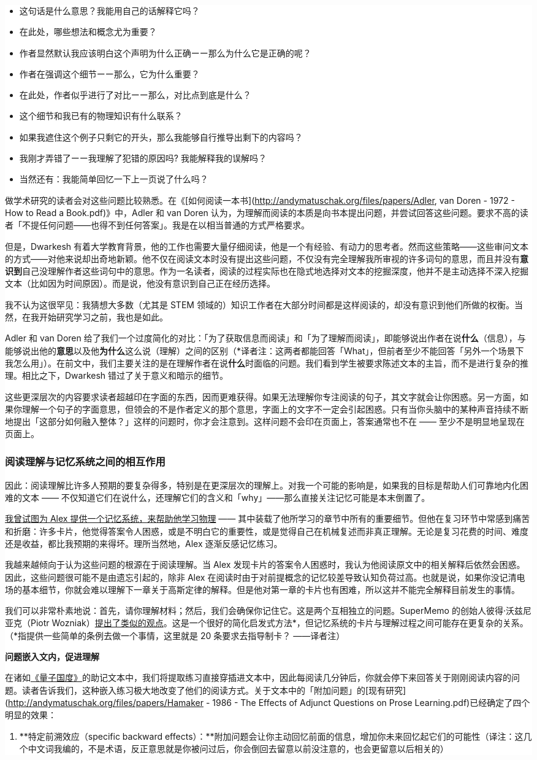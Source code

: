 - 这句话是什么意思？我能用自己的话解释它吗？

- 在此处，哪些想法和概念尤为重要？

- 作者显然默认我应该明白这个声明为什么正确ーー那么为什么它是正确的呢？

- 作者在强调这个细节ーー那么，它为什么重要？

- 在此处，作者似乎进行了对比ーー那么，对比点到底是什么？

- 这个细节和我已有的物理知识有什么联系？

- 如果我遮住这个例子只剩它的开头，那么我能够自行推导出剩下的内容吗？

- 我刚才弄错了ーー我理解了犯错的原因吗? 我能解释我的误解吗？

- 当然还有：我能简单回忆一下上一页说了什么吗？

做学术研究的读者会对这些问题比较熟悉。在《[如何阅读一本书](http://andymatuschak.org/files/papers/Adler, van Doren - 1972 - How to Read a Book.pdf)》中，Adler 和 van Doren 认为，为理解而阅读的本质是向书本提出问题，并尝试回答这些问题。要求不高的读者「不提任何问题——也得不到任何答案」。我是在以相当普通的方式严格要求。

但是，Dwarkesh 有着大学教育背景，他的工作也需要大量仔细阅读，他是一个有经验、有动力的思考者。然而这些策略——这些审问文本的方式——对他来说却出奇地新颖。他不仅在阅读文本时没有提出这些问题，不仅没有完全理解我所审视的许多词句的意思，而且并没有**意识到**自己没理解作者这些词句中的意思。作为一名读者，阅读的过程实际也在隐式地选择对文本的挖掘深度，他并不是主动选择不深入挖掘文本（比如因为时间原因）。而是说，他没有意识到自己正在经历选择。

我不认为这很罕见：我猜想大多数（尤其是 STEM 领域的）知识工作者在大部分时间都是这样阅读的，却没有意识到他们所做的权衡。当然，在我开始研究学习之前，我也是如此。

Adler 和 van Doren 给了我们一个过度简化的对比：「为了获取信息而阅读」和「为了理解而阅读」，即能够说出作者在说**什么**（信息），与能够说出他的**意思**以及他**为什么**这么说（理解）之间的区别（*译者注：这两者都能回答「What」，但前者至少不能回答「另外一个场景下我怎么用」）。在前文中，我们主要关注的是在理解作者在说**什么**时面临的问题。我们看到学生被要求陈述文本的主旨，而不是进行复杂的推理。相比之下，Dwarkesh 错过了关于意义和暗示的细节。

这些更深层次的内容要求读者超越印在字面的东西，因而更难获得。如果无法理解你专注阅读的句子，其文字就会让你困惑。另一方面，如果你理解一个句子的字面意思，但领会的不是作者定义的那个意思，字面上的文字不一定会引起困惑。只有当你头脑中的某种声音持续不断地提出「这部分如何融入整体？」这样的问题时，你才会注意到。这样问题不会印在页面上，答案通常也不在 —— 至少不是明显地呈现在页面上。

### **阅读理解与记忆系统之间的相互作用**

因此：阅读理解比许多人预期的要复杂得多，特别是在更深层次的理解上。对我一个可能的影响是，如果我的目标是帮助人们可靠地内化困难的文本 —— 不仅知道它们在说什么，还理解它们的含义和「why」——那么直接关注记忆可能是本末倒置了。

[我曾试图为 Alex 提供一个记忆系统，来帮助他学习物理](https://www.patreon.com/posts/80865178) —— 其中装载了他所学习的章节中所有的重要细节。但他在复习环节中常感到痛苦和折磨：许多卡片，他觉得答案令人困惑，或是不明白它的重要性，或是觉得自己在机械复述而非真正理解。无论是复习花费的时间、难度还是收益，都比我预期的来得坏。理所当然地，Alex 逐渐反感记忆练习。

我越来越倾向于认为这些问题的根源在于阅读理解。当 Alex 发现卡片的答案令人困惑时，我认为他阅读原文中的相关解释后依然会困惑。因此，这些问题很可能不是由遗忘引起的，除非 Alex 在阅读时由于对前提概念的记忆较差导致认知负荷过高。也就是说，如果你没记清电场的基本细节，你就会难以理解下一章关于高斯定律的解释。但是他对第一章的卡片也有困难，所以这并不能完全解释目前发生的事情。

我们可以非常朴素地说：首先，请你理解材料；然后，我们会确保你记住它。这是两个互相独立的问题。SuperMemo 的创始人彼得·沃兹尼亚克（Piotr Wozniak）[提出了类似的观点](https://www.supermemo.com/en/archives1990-2015/articles/20rules)。这是一个很好的简化启发式方法\*，但记忆系统的卡片与理解过程之间可能存在更复杂的关系。（\*指提供一些简单的条例去做一个事情，这里就是 20 条要求去指导制卡？ ——译者注）

**问题嵌入文内，促进理解**

在诸如[《量子国度》](https://quantum.country/)的助记文本中，我们将提取练习直接穿插进文本中，因此每阅读几分钟后，你就会停下来回答关于刚刚阅读内容的问题。读者告诉我们，这种嵌入练习极大地改变了他们的阅读方式。关于文本中的「附加问题」的[现有研究](http://andymatuschak.org/files/papers/Hamaker - 1986 - The Effects of Adjunct Questions on Prose Learning.pdf)已经确定了四个明显的效果： 

1. **特定前溯效应（specific backward effects）：**附加问题会让你主动回忆前面的信息，增加你未来回忆起它们的可能性（译注：这几个中文词我编的，不是术语，反正意思就是你被问过后，你会倒回去留意以前没注意的，也会更留意以后相关的）
